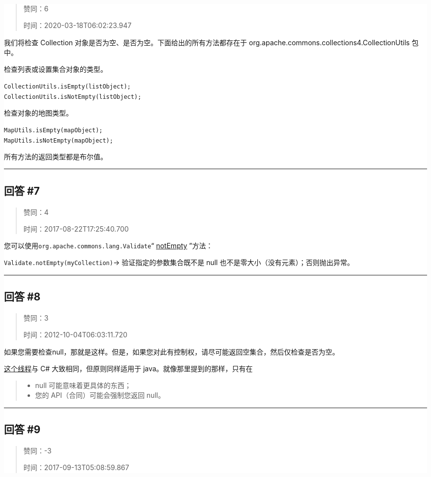 > 赞同：6
> 
> 时间：2020-03-18T06:02:23.947

我们将检查 Collection 对象是否为空、是否为空。下面给出的所有方法都存在于 org.apache.commons.collections4.CollectionUtils 包中。

检查列表或设置集合对象的类型。

```
CollectionUtils.isEmpty(listObject);
CollectionUtils.isNotEmpty(listObject); 
```

检查对象的地图类型。

```
MapUtils.isEmpty(mapObject);
MapUtils.isNotEmpty(mapObject); 
```

所有方法的返回类型都是布尔值。

* * *

## 回答 #7

> 赞同：4
> 
> 时间：2017-08-22T17:25:40.700

您可以使用`org.apache.commons.lang.Validate`“ [notEmpty](https://commons.apache.org/proper/commons-lang/javadocs/api-3.1/org/apache/commons/lang3/Validate.html#notEmpty(T)) ”方法：

`Validate.notEmpty(myCollection)`-> 验证指定的参数集合既不是 null 也不是零大小（没有元素）；否则抛出异常。

* * *

## 回答 #8

> 赞同：3
> 
> 时间：2012-10-04T06:03:11.720

如果您需要检查null，那就是这样。但是，如果您对此有控制权，请尽可能返回空集合，然后仅检查是否为空。

[这个线程](https://stackoverflow.com/questions/1969993/is-it-better-to-return-null-or-empty-collection)与 C# 大致相同，但原则同样适用于 java。就像那里提到的那样，只有在

> *   null 可能意味着更具体的东西；
> *   您的 API（合同）可能会强制您返回 null。

* * *

## 回答 #9

> 赞同：-3
> 
> 时间：2017-09-13T05:08:59.867
